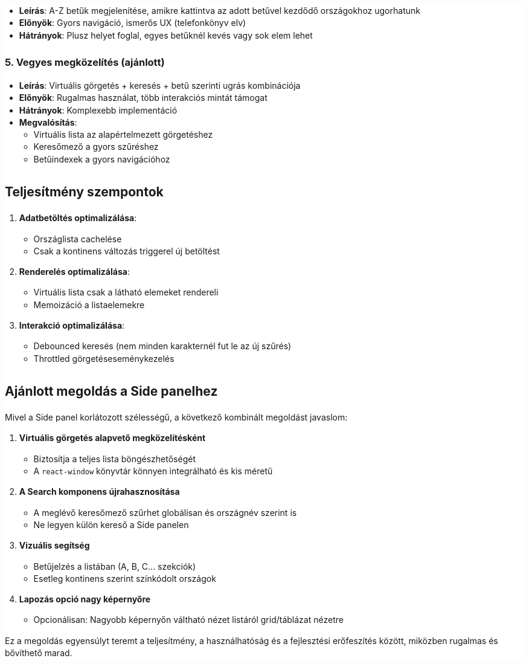 - **Leírás**: A-Z betűk megjelenítése, amikre kattintva az adott betűvel kezdődő országokhoz ugorhatunk
- **Előnyök**: Gyors navigáció, ismerős UX (telefonkönyv elv)
- **Hátrányok**: Plusz helyet foglal, egyes betűknél kevés vagy sok elem lehet

### 5. Vegyes megközelítés (ajánlott)

- **Leírás**: Virtuális görgetés + keresés + betű szerinti ugrás kombinációja
- **Előnyök**: Rugalmas használat, több interakciós mintát támogat
- **Hátrányok**: Komplexebb implementáció
- **Megvalósítás**:
  - Virtuális lista az alapértelmezett görgetéshez
  - Keresőmező a gyors szűréshez
  - Betűindexek a gyors navigációhoz

## Teljesítmény szempontok

1. **Adatbetöltés optimalizálása**:
   - Országlista cachelése
   - Csak a kontinens változás triggerel új betöltést

2. **Renderelés optimalizálása**:
   - Virtuális lista csak a látható elemeket rendereli
   - Memoizáció a listaelemekre

3. **Interakció optimalizálása**:
   - Debounced keresés (nem minden karakternél fut le az új szűrés)
   - Throttled görgetéseseménykezelés

## Ajánlott megoldás a Side panelhez

Mivel a Side panel korlátozott szélességű, a következő kombinált megoldást javaslom:

1. **Virtuális görgetés alapvető megközelítésként**
   - Biztosítja a teljes lista böngészhetőségét
   - A `react-window` könyvtár könnyen integrálható és kis méretű

2. **A Search komponens újrahasznosítása**
   - A meglévő keresőmező szűrhet globálisan és országnév szerint is
   - Ne legyen külön kereső a Side panelen

3. **Vizuális segítség**
   - Betűjelzés a listában (A, B, C... szekciók)
   - Esetleg kontinens szerint színkódolt országok

4. **Lapozás opció nagy képernyőre**
   - Opcionálisan: Nagyobb képernyőn váltható nézet listáról grid/táblázat nézetre

Ez a megoldás egyensúlyt teremt a teljesítmény, a használhatóság és a fejlesztési erőfeszítés között, miközben rugalmas és bővíthető marad.
